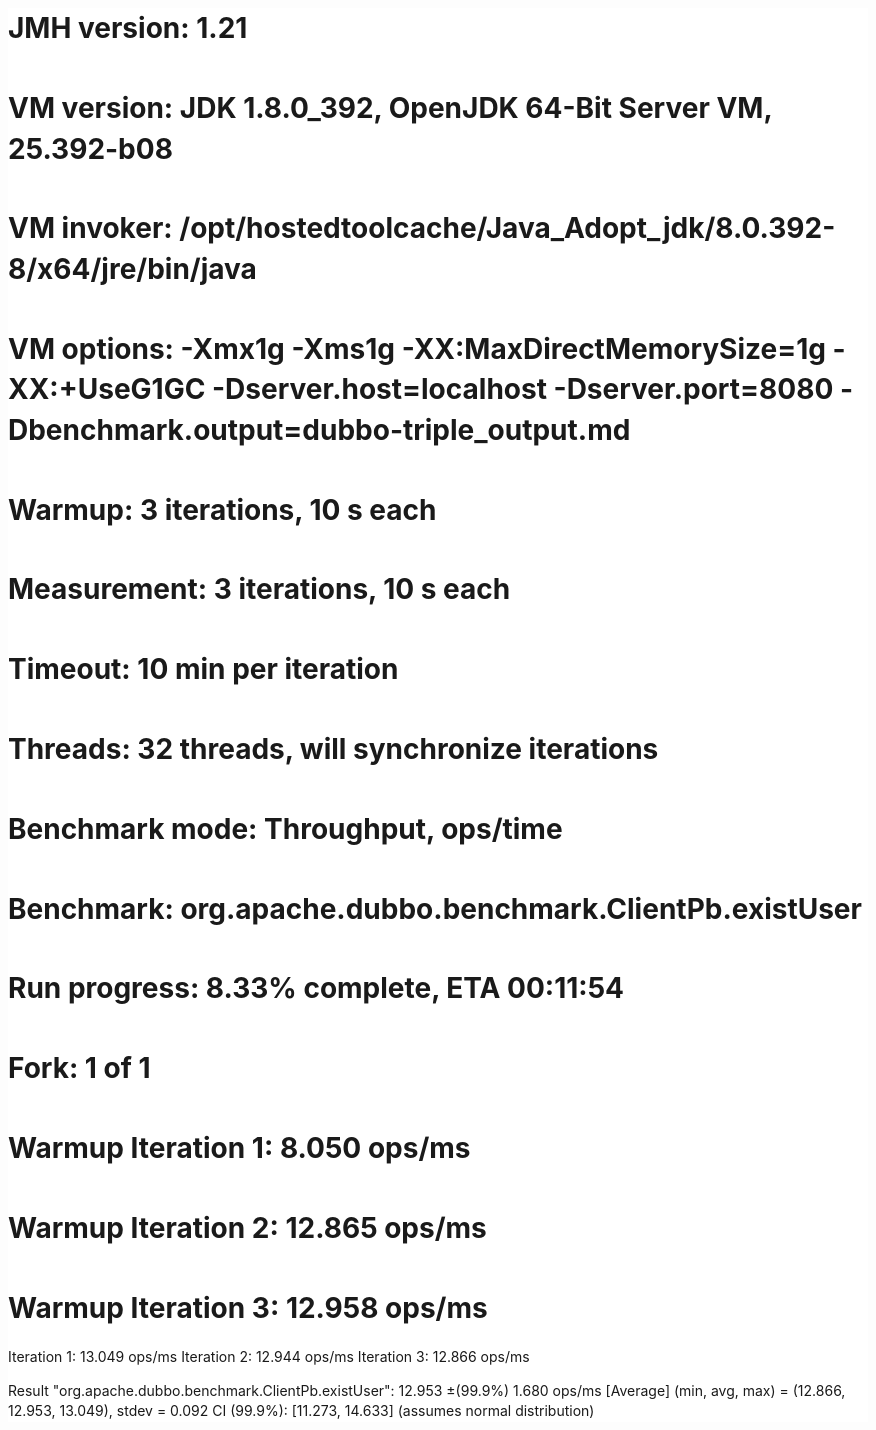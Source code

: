 
# JMH version: 1.21
# VM version: JDK 1.8.0_392, OpenJDK 64-Bit Server VM, 25.392-b08
# VM invoker: /opt/hostedtoolcache/Java_Adopt_jdk/8.0.392-8/x64/jre/bin/java
# VM options: -Xmx1g -Xms1g -XX:MaxDirectMemorySize=1g -XX:+UseG1GC -Dserver.host=localhost -Dserver.port=8080 -Dbenchmark.output=dubbo-triple_output.md
# Warmup: 3 iterations, 10 s each
# Measurement: 3 iterations, 10 s each
# Timeout: 10 min per iteration
# Threads: 32 threads, will synchronize iterations
# Benchmark mode: Throughput, ops/time
# Benchmark: org.apache.dubbo.benchmark.ClientPb.existUser

# Run progress: 8.33% complete, ETA 00:11:54
# Fork: 1 of 1
# Warmup Iteration   1: 8.050 ops/ms
# Warmup Iteration   2: 12.865 ops/ms
# Warmup Iteration   3: 12.958 ops/ms
Iteration   1: 13.049 ops/ms
Iteration   2: 12.944 ops/ms
Iteration   3: 12.866 ops/ms


Result "org.apache.dubbo.benchmark.ClientPb.existUser":
  12.953 ±(99.9%) 1.680 ops/ms [Average]
  (min, avg, max) = (12.866, 12.953, 13.049), stdev = 0.092
  CI (99.9%): [11.273, 14.633] (assumes normal distribution)
